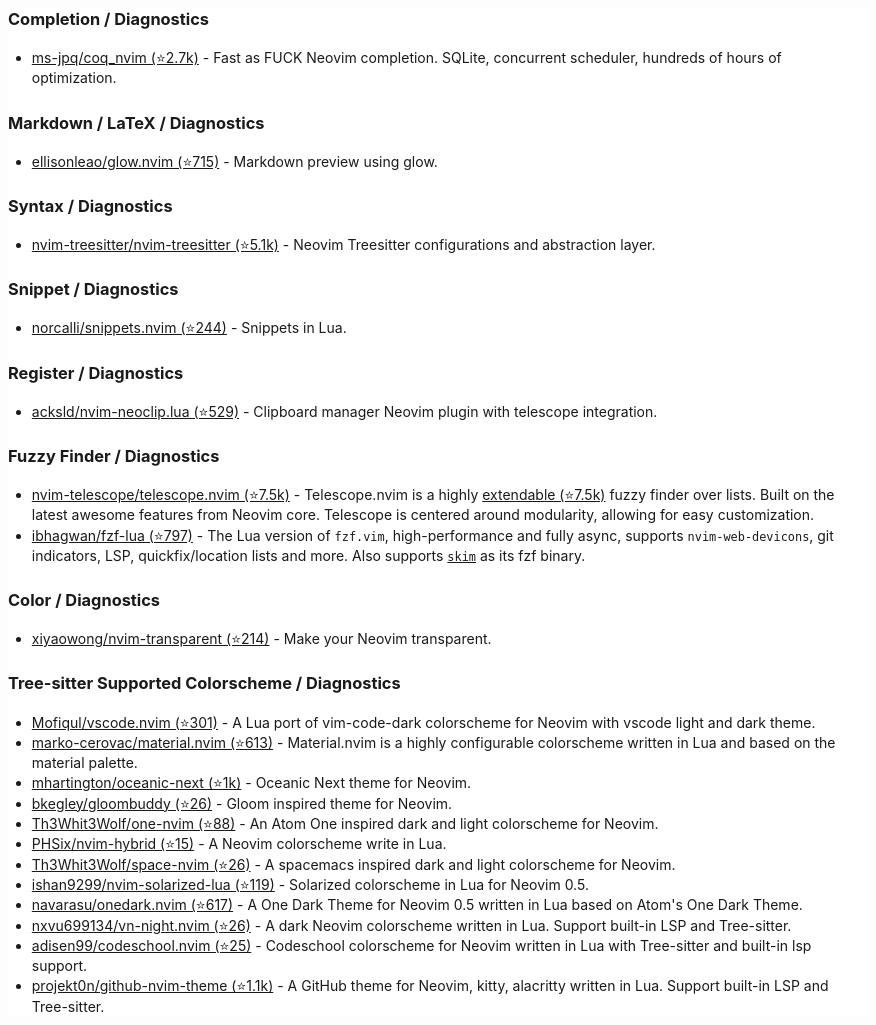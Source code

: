 ### Completion / Diagnostics

*   [ms-jpq/coq\_nvim (⭐2.7k)](https://github.com/ms-jpq/coq_nvim) - Fast as FUCK Neovim completion. SQLite, concurrent scheduler, hundreds of hours of optimization.

### Markdown / LaTeX / Diagnostics

*   [ellisonleao/glow.nvim (⭐715)](https://github.com/ellisonleao/glow.nvim) - Markdown preview using glow.

### Syntax / Diagnostics

*   [nvim-treesitter/nvim-treesitter (⭐5.1k)](https://github.com/nvim-treesitter/nvim-treesitter) - Neovim Treesitter configurations and abstraction layer.

### Snippet / Diagnostics

*   [norcalli/snippets.nvim (⭐244)](https://github.com/norcalli/snippets.nvim) - Snippets in Lua.

### Register / Diagnostics

*   [acksld/nvim-neoclip.lua (⭐529)](https://github.com/AckslD/nvim-neoclip.lua) - Clipboard manager Neovim plugin with telescope integration.

### Fuzzy Finder / Diagnostics

*   [nvim-telescope/telescope.nvim (⭐7.5k)](https://github.com/nvim-telescope/telescope.nvim) - Telescope.nvim is a highly [extendable (⭐7.5k)](https://github.com/nvim-telescope/telescope.nvim/wiki/Extensions) fuzzy finder over lists. Built on the latest awesome features from Neovim core. Telescope is centered around modularity, allowing for easy customization.
*   [ibhagwan/fzf-lua (⭐797)](https://github.com/ibhagwan/fzf-lua) - The Lua version of `fzf.vim`, high-performance and fully async, supports `nvim-web-devicons`, git indicators, LSP, quickfix/location lists and more. Also supports [`skim`](https://github.com/lotabout/skim) as its fzf binary.

### Color / Diagnostics

*   [xiyaowong/nvim-transparent (⭐214)](https://github.com/xiyaowong/nvim-transparent) - Make your Neovim transparent.

### Tree-sitter Supported Colorscheme / Diagnostics

*   [Mofiqul/vscode.nvim (⭐301)](https://github.com/Mofiqul/vscode.nvim) - A Lua port of vim-code-dark colorscheme for Neovim with vscode light and dark theme.
*   [marko-cerovac/material.nvim (⭐613)](https://github.com/marko-cerovac/material.nvim) - Material.nvim is a highly configurable colorscheme written in Lua and based on the material palette.
*   [mhartington/oceanic-next (⭐1k)](https://github.com/mhartington/oceanic-next) - Oceanic Next theme for Neovim.
*   [bkegley/gloombuddy (⭐26)](https://github.com/bkegley/gloombuddy) - Gloom inspired theme for Neovim.
*   [Th3Whit3Wolf/one-nvim (⭐88)](https://github.com/Th3Whit3Wolf/one-nvim) - An Atom One inspired dark and light colorscheme for Neovim.
*   [PHSix/nvim-hybrid (⭐15)](https://github.com/PHSix/nvim-hybrid) - A Neovim colorscheme write in Lua.
*   [Th3Whit3Wolf/space-nvim (⭐26)](https://github.com/Th3Whit3Wolf/space-nvim) - A spacemacs inspired dark and light colorscheme for Neovim.
*   [ishan9299/nvim-solarized-lua (⭐119)](https://github.com/ishan9299/nvim-solarized-lua) - Solarized colorscheme in Lua for Neovim 0.5.
*   [navarasu/onedark.nvim (⭐617)](https://github.com/navarasu/onedark.nvim) - A One Dark Theme for Neovim 0.5 written in Lua based on Atom's One Dark Theme.
*   [nxvu699134/vn-night.nvim (⭐26)](https://github.com/nxvu699134/vn-night.nvim) - A dark Neovim colorscheme written in Lua. Support built-in LSP and Tree-sitter.
*   [adisen99/codeschool.nvim (⭐25)](https://github.com/adisen99/codeschool.nvim) - Codeschool colorscheme for Neovim written in Lua with Tree-sitter and built-in lsp support.
*   [projekt0n/github-nvim-theme (⭐1.1k)](https://github.com/projekt0n/github-nvim-theme) - A GitHub theme for Neovim, kitty, alacritty written in Lua. Support built-in LSP and Tree-sitter.